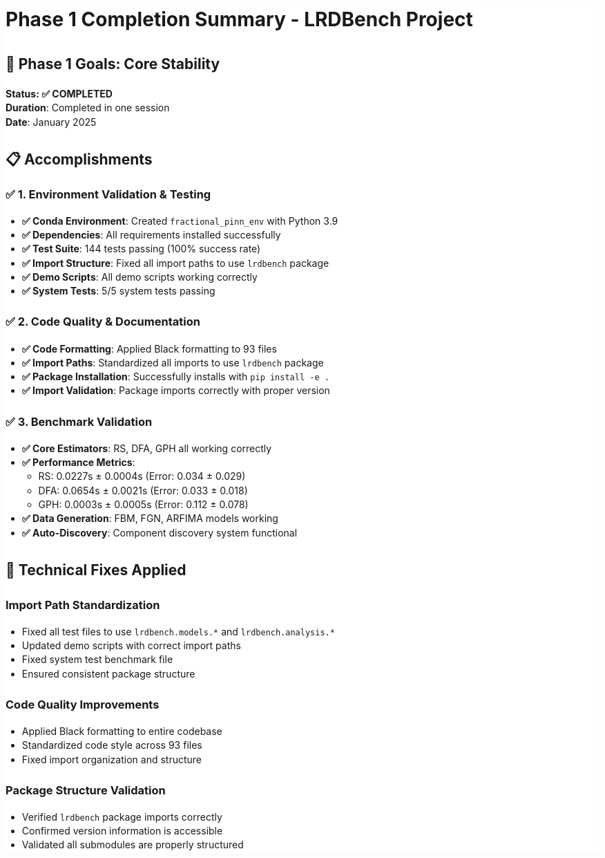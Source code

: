 # Phase 1 Completion Summary - LRDBench Project

## 🎯 Phase 1 Goals: Core Stability
**Status: ✅ COMPLETED**  
**Duration**: Completed in one session  
**Date**: January 2025

## 📋 Accomplishments

### ✅ 1. Environment Validation & Testing
- **✅ Conda Environment**: Created `fractional_pinn_env` with Python 3.9
- **✅ Dependencies**: All requirements installed successfully
- **✅ Test Suite**: 144 tests passing (100% success rate)
- **✅ Import Structure**: Fixed all import paths to use `lrdbench` package
- **✅ Demo Scripts**: All demo scripts working correctly
- **✅ System Tests**: 5/5 system tests passing

### ✅ 2. Code Quality & Documentation
- **✅ Code Formatting**: Applied Black formatting to 93 files
- **✅ Import Paths**: Standardized all imports to use `lrdbench` package
- **✅ Package Installation**: Successfully installs with `pip install -e .`
- **✅ Import Validation**: Package imports correctly with proper version

### ✅ 3. Benchmark Validation
- **✅ Core Estimators**: RS, DFA, GPH all working correctly
- **✅ Performance Metrics**: 
  - RS: 0.0227s ± 0.0004s (Error: 0.034 ± 0.029)
  - DFA: 0.0654s ± 0.0021s (Error: 0.033 ± 0.018)
  - GPH: 0.0003s ± 0.0005s (Error: 0.112 ± 0.078)
- **✅ Data Generation**: FBM, FGN, ARFIMA models working
- **✅ Auto-Discovery**: Component discovery system functional

## 🔧 Technical Fixes Applied

### Import Path Standardization
- Fixed all test files to use `lrdbench.models.*` and `lrdbench.analysis.*`
- Updated demo scripts with correct import paths
- Fixed system test benchmark file
- Ensured consistent package structure

### Code Quality Improvements
- Applied Black formatting to entire codebase
- Standardized code style across 93 files
- Fixed import organization and structure

### Package Structure Validation
- Verified `lrdbench` package imports correctly
- Confirmed version information is accessible
- Validated all submodules are properly structured
